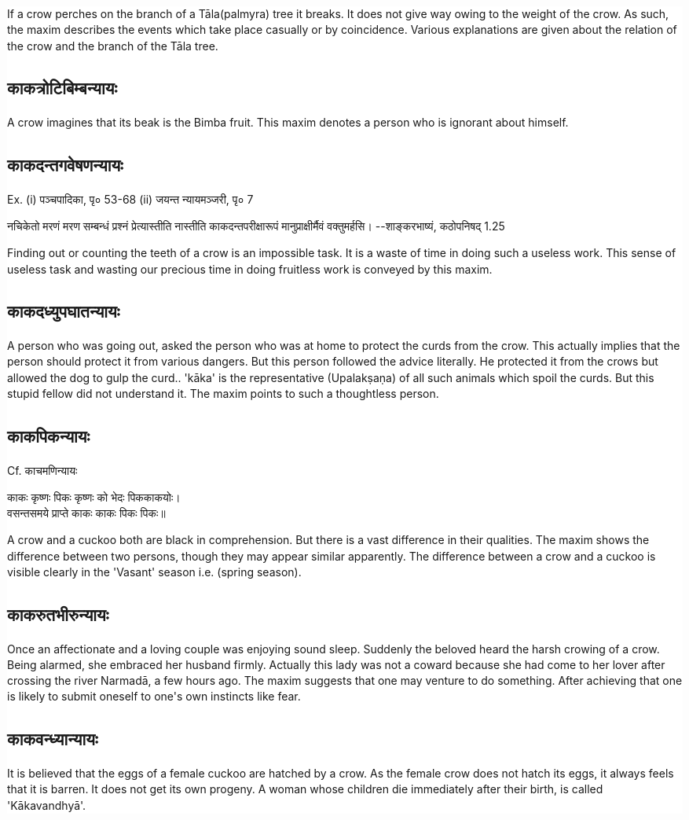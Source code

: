 If a crow perches on the branch of a Tāla(palmyra) tree it breaks. It does not give way owing to the weight of the crow. As such, the maxim describes the events which take place casually or by coincidence. Various explanations are given about the relation of the crow and the branch of the Tāla tree.

## काकत्रोटिबिम्बन्यायः

A crow imagines that its beak is the Bimba fruit. This maxim denotes a person who is ignorant about himself.

## काकदन्तगवेषणन्यायः

Ex. (i) पञ्चपादिका, पृ० 53-68 (ii) जयन्त न्यायमञ्जरी, पृ० 7

नचिकेतो मरणं मरण सम्बन्धं प्रश्नं प्रेत्यास्तीति नास्तीति काकदन्तपरीक्षारूपं मानुप्राक्षीर्मैवं वक्तुमर्हसि। --शाङ्करभाष्यं, कठोपनिषद् 1.25

Finding out or counting the teeth of a crow is an impossible task. It is a waste of time in doing such a useless work. This sense of useless task and wasting our precious time in doing fruitless work is conveyed by this maxim.

## काकदध्युपघातन्यायः

A person who was going out, asked the person who was at home to protect the curds from the crow. This actually implies that the person should protect it from various dangers. But this person followed the advice literally. He protected it from the crows but allowed the dog to gulp the curd.. 'kāka' is the representative (Upalakṣaṇa) of all such animals which spoil the curds. But this stupid fellow did not understand it. The maxim points to such a thoughtless person.

## काकपिकन्यायः
 Cf. काचमणिन्यायः

काकः कृष्णः पिकः कृष्णः को भेदः पिककाकयोः।  
वसन्तसमये प्राप्ते काकः काकः पिकः पिकः॥

A crow and a cuckoo both are black in comprehension. But there is a vast difference in their qualities. The maxim shows the difference between two persons, though they may appear similar apparently. The difference between a crow and a cuckoo is visible clearly in the 'Vasant' season i.e. (spring season).

## काकरुतभीरुन्यायः

Once an affectionate and a loving couple was enjoying sound sleep. Suddenly the beloved heard the harsh crowing of a crow. Being alarmed, she embraced her husband firmly. Actually this lady was not a coward because she had come to her lover after crossing the river Narmadā, a few hours ago. The maxim suggests that one may venture to do something. After achieving that one is likely to submit oneself to one's own instincts like fear.

## काकवन्ध्यान्यायः

It is believed that the eggs of a female cuckoo are hatched by a crow. As the female crow does not hatch its eggs, it always feels that it is barren. It does not get its own progeny. A woman whose children die immediately after their birth, is called 'Kākavandhyā'.
